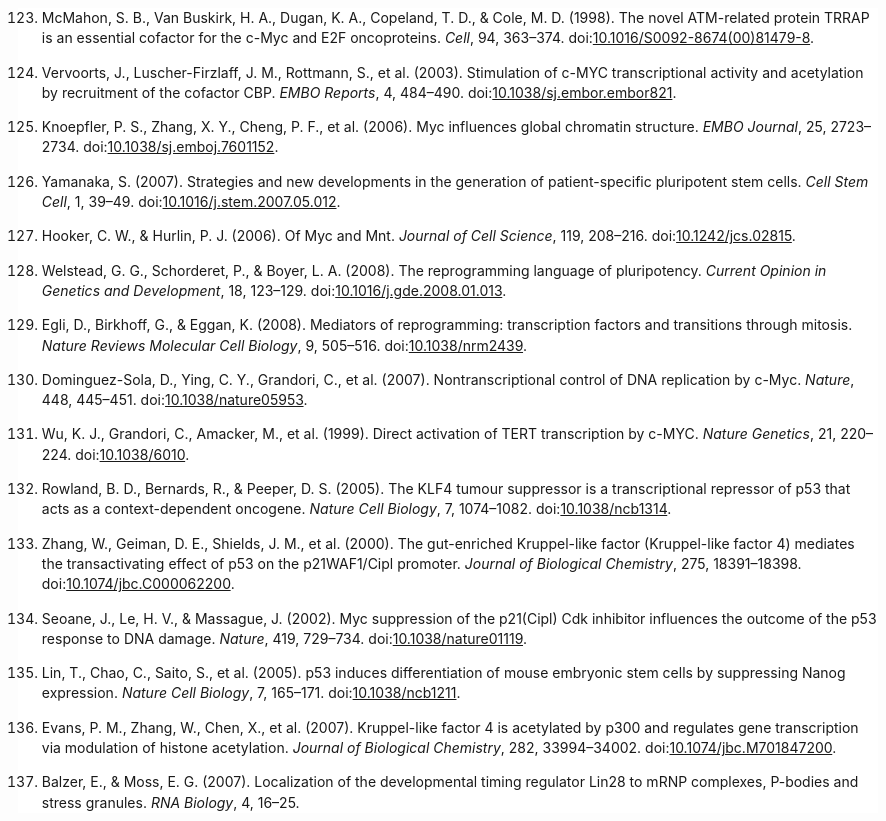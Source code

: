 123. McMahon, S. B., Van Buskirk, H. A., Dugan, K. A., Copeland, T. D., & Cole, M. D. (1998). The novel ATM-related protein TRRAP is an essential cofactor for the c-Myc and E2F oncoproteins. *Cell*, 94, 363–374. doi:[10.1016/S0092-8674(00)81479-8](https://doi.org/10.1016/S0092-8674(00)81479-8).

124. Vervoorts, J., Luscher-Firzlaff, J. M., Rottmann, S., et al. (2003). Stimulation of c-MYC transcriptional activity and acetylation by recruitment of the cofactor CBP. *EMBO Reports*, 4, 484–490. doi:[10.1038/sj.embor.embor821](https://doi.org/10.1038/sj.embor.embor821).

125. Knoepfler, P. S., Zhang, X. Y., Cheng, P. F., et al. (2006). Myc influences global chromatin structure. *EMBO Journal*, 25, 2723–2734. doi:[10.1038/sj.emboj.7601152](https://doi.org/10.1038/sj.emboj.7601152).

126. Yamanaka, S. (2007). Strategies and new developments in the generation of patient-specific pluripotent stem cells. *Cell Stem Cell*, 1, 39–49. doi:[10.1016/j.stem.2007.05.012](https://doi.org/10.1016/j.stem.2007.05.012).

127. Hooker, C. W., & Hurlin, P. J. (2006). Of Myc and Mnt. *Journal of Cell Science*, 119, 208–216. doi:[10.1242/jcs.02815](https://doi.org/10.1242/jcs.02815).

128. Welstead, G. G., Schorderet, P., & Boyer, L. A. (2008). The reprogramming language of pluripotency. *Current Opinion in Genetics and Development*, 18, 123–129. doi:[10.1016/j.gde.2008.01.013](https://doi.org/10.1016/j.gde.2008.01.013).

129. Egli, D., Birkhoff, G., & Eggan, K. (2008). Mediators of reprogramming: transcription factors and transitions through mitosis. *Nature Reviews Molecular Cell Biology*, 9, 505–516. doi:[10.1038/nrm2439](https://doi.org/10.1038/nrm2439).

130. Dominguez-Sola, D., Ying, C. Y., Grandori, C., et al. (2007). Nontranscriptional control of DNA replication by c-Myc. *Nature*, 448, 445–451. doi:[10.1038/nature05953](https://doi.org/10.1038/nature05953).

131. Wu, K. J., Grandori, C., Amacker, M., et al. (1999). Direct activation of TERT transcription by c-MYC. *Nature Genetics*, 21, 220–224. doi:[10.1038/6010](https://doi.org/10.1038/6010).

132. Rowland, B. D., Bernards, R., & Peeper, D. S. (2005). The KLF4 tumour suppressor is a transcriptional repressor of p53 that acts as a context-dependent oncogene. *Nature Cell Biology*, 7, 1074–1082. doi:[10.1038/ncb1314](https://doi.org/10.1038/ncb1314).

133. Zhang, W., Geiman, D. E., Shields, J. M., et al. (2000). The gut-enriched Kruppel-like factor (Kruppel-like factor 4) mediates the transactivating effect of p53 on the p21WAF1/Cipl promoter. *Journal of Biological Chemistry*, 275, 18391–18398. doi:[10.1074/jbc.C000062200](https://doi.org/10.1074/jbc.C000062200).

134. Seoane, J., Le, H. V., & Massague, J. (2002). Myc suppression of the p21(Cipl) Cdk inhibitor influences the outcome of the p53 response to DNA damage. *Nature*, 419, 729–734. doi:[10.1038/nature01119](https://doi.org/10.1038/nature01119).

135. Lin, T., Chao, C., Saito, S., et al. (2005). p53 induces differentiation of mouse embryonic stem cells by suppressing Nanog expression. *Nature Cell Biology*, 7, 165–171. doi:[10.1038/ncb1211](https://doi.org/10.1038/ncb1211).

136. Evans, P. M., Zhang, W., Chen, X., et al. (2007). Kruppel-like factor 4 is acetylated by p300 and regulates gene transcription via modulation of histone acetylation. *Journal of Biological Chemistry*, 282, 33994–34002. doi:[10.1074/jbc.M701847200](https://doi.org/10.1074/jbc.M701847200).

137. Balzer, E., & Moss, E. G. (2007). Localization of the developmental timing regulator Lin28 to mRNP complexes, P-bodies and stress granules. *RNA Biology*, 4, 16–25.
